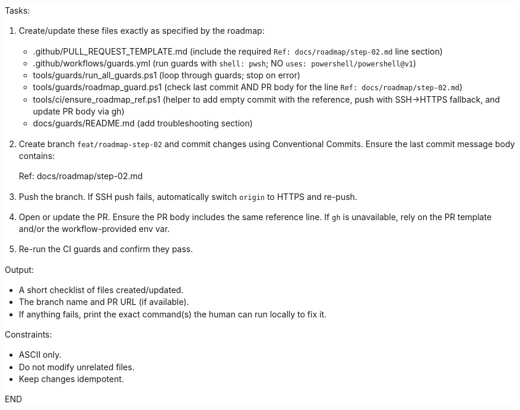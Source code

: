 Tasks:
1) Create/update these files exactly as specified by the roadmap:
   - .github/PULL_REQUEST_TEMPLATE.md (include the required `Ref: docs/roadmap/step-02.md` line section)
   - .github/workflows/guards.yml (run guards with `shell: pwsh`; NO `uses: powershell/powershell@v1`)
   - tools/guards/run_all_guards.ps1 (loop through guards; stop on error)
   - tools/guards/roadmap_guard.ps1 (check last commit AND PR body for the line `Ref: docs/roadmap/step-02.md`)
   - tools/ci/ensure_roadmap_ref.ps1 (helper to add empty commit with the reference, push with SSH->HTTPS fallback, and update PR body via gh)
   - docs/guards/README.md (add troubleshooting section)

2) Create branch `feat/roadmap-step-02` and commit changes using Conventional Commits. Ensure the last commit message body contains:

   Ref: docs/roadmap/step-02.md

3) Push the branch. If SSH push fails, automatically switch `origin` to HTTPS and re-push.

4) Open or update the PR. Ensure the PR body includes the same reference line. If `gh` is unavailable, rely on the PR template and/or the workflow-provided env var.

5) Re-run the CI guards and confirm they pass.

Output:
- A short checklist of files created/updated.
- The branch name and PR URL (if available).
- If anything fails, print the exact command(s) the human can run locally to fix it.

Constraints:
- ASCII only.
- Do not modify unrelated files.
- Keep changes idempotent.

END

